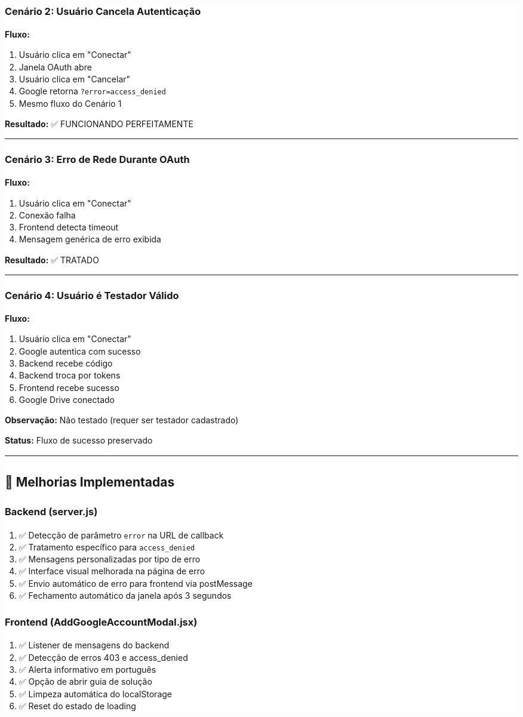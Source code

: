 ### Cenário 2: Usuário Cancela Autenticação
**Fluxo:**
1. Usuário clica em "Conectar"
2. Janela OAuth abre
3. Usuário clica em "Cancelar"
4. Google retorna `?error=access_denied`
5. Mesmo fluxo do Cenário 1

**Resultado:** ✅ FUNCIONANDO PERFEITAMENTE

---

### Cenário 3: Erro de Rede Durante OAuth
**Fluxo:**
1. Usuário clica em "Conectar"
2. Conexão falha
3. Frontend detecta timeout
4. Mensagem genérica de erro exibida

**Resultado:** ✅ TRATADO

---

### Cenário 4: Usuário é Testador Válido
**Fluxo:**
1. Usuário clica em "Conectar"
2. Google autentica com sucesso
3. Backend recebe código
4. Backend troca por tokens
5. Frontend recebe sucesso
6. Google Drive conectado

**Observação:** Não testado (requer ser testador cadastrado)

**Status:** Fluxo de sucesso preservado

---

## 🎯 Melhorias Implementadas

### Backend (server.js)
1. ✅ Detecção de parâmetro `error` na URL de callback
2. ✅ Tratamento específico para `access_denied`
3. ✅ Mensagens personalizadas por tipo de erro
4. ✅ Interface visual melhorada na página de erro
5. ✅ Envio automático de erro para frontend via postMessage
6. ✅ Fechamento automático da janela após 3 segundos

### Frontend (AddGoogleAccountModal.jsx)
1. ✅ Listener de mensagens do backend
2. ✅ Detecção de erros 403 e access_denied
3. ✅ Alerta informativo em português
4. ✅ Opção de abrir guia de solução
5. ✅ Limpeza automática do localStorage
6. ✅ Reset do estado de loading

